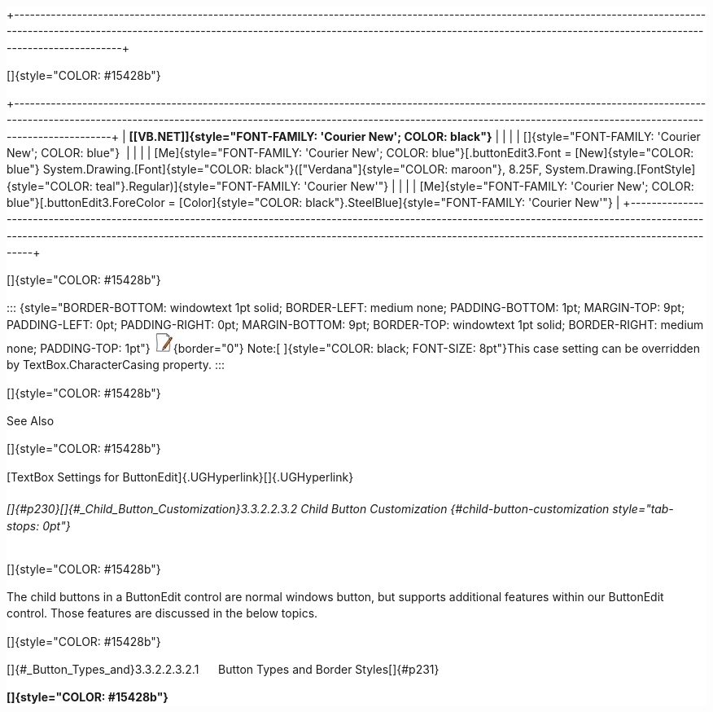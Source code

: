 +-----------------------------------------------------------------------------------------------------------------------------------------------------------------------------------------------------------------------------------------------------------------------------------------------+

[]{style="COLOR: #15428b"} 

+---------------------------------------------------------------------------------------------------------------------------------------------------------------------------------------------------------------------------------------------------------------------------------------------+
| **[\[VB.NET\]]{style="FONT-FAMILY: 'Courier New'; COLOR: black"}**                                                                                                                                                                                                                          |
|                                                                                                                                                                                                                                                                                             |
| []{style="FONT-FAMILY: 'Courier New'; COLOR: blue"}                                                                                                                                                                                                                                         |
|                                                                                                                                                                                                                                                                                             |
| [Me]{style="FONT-FAMILY: 'Courier New'; COLOR: blue"}[.buttonEdit3.Font = [New]{style="COLOR: blue"} System.Drawing.[Font]{style="COLOR: black"}([\"Verdana\"]{style="COLOR: maroon"}, 8.25F, System.Drawing.[FontStyle]{style="COLOR: teal"}.Regular)]{style="FONT-FAMILY: 'Courier New'"} |
|                                                                                                                                                                                                                                                                                             |
| [Me]{style="FONT-FAMILY: 'Courier New'; COLOR: blue"}[.buttonEdit3.ForeColor = [Color]{style="COLOR: black"}.SteelBlue]{style="FONT-FAMILY: 'Courier New'"}                                                                                                                                 |
+---------------------------------------------------------------------------------------------------------------------------------------------------------------------------------------------------------------------------------------------------------------------------------------------+

[]{style="COLOR: #15428b"} 

::: {style="BORDER-BOTTOM: windowtext 1pt solid; BORDER-LEFT: medium none; PADDING-BOTTOM: 1pt; MARGIN-TOP: 9pt; PADDING-LEFT: 0pt; PADDING-RIGHT: 0pt; MARGIN-BOTTOM: 9pt; BORDER-TOP: windowtext 1pt solid; BORDER-RIGHT: medium none; PADDING-TOP: 1pt"}
![](ImagesExt/image76_1.jpg){border="0"} Note:[ ]{style="COLOR: black; FONT-SIZE: 8pt"}This case setting can be overridden by TextBox.CharacterCasing property.
:::

[]{style="COLOR: #15428b"} 

See Also

[]{style="COLOR: #15428b"} 

[TextBox Settings for ButtonEdit]{.UGHyperlink}[]{.UGHyperlink}

###### []{#p230}[]{#_Child_Button_Customization}3.3.2.2.3.2 Child Button Customization {#child-button-customization style="tab-stops: 0pt"}

[]{style="COLOR: #15428b"} 

The child buttons in a ButtonEdit control are normal windows button, but supports additional features within our ButtonEdit control. Those features are discussed in the below topics.

[]{style="COLOR: #15428b"} 

[]{#_Button_Types_and}3.3.2.2.3.2.1      Button Types and Border Styles[]{#p231}

**[]{style="COLOR: #15428b"}** 
